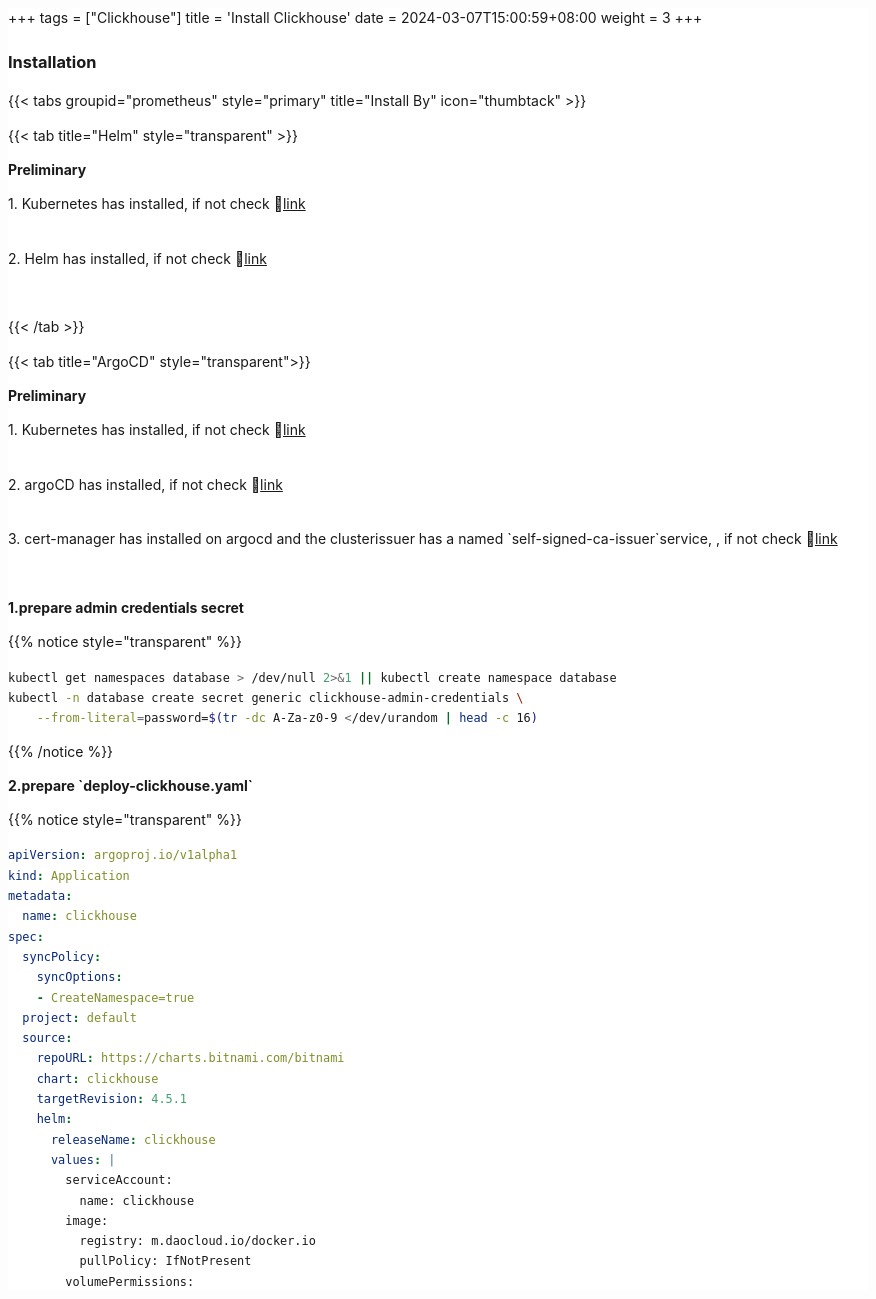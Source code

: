 +++
tags = ["Clickhouse"]
title = 'Install Clickhouse'
date = 2024-03-07T15:00:59+08:00
weight = 3
+++


### Installation

{{< tabs groupid="prometheus" style="primary" title="Install By" icon="thumbtack" >}}

{{< tab title="Helm" style="transparent" >}}
  <p> <b>Preliminary </b></p>
  1. Kubernetes has installed, if not check 🔗<a href="/docs/argo/argo-cd/install_argocd/index.html" target="_blank">link</a> </p></br>
  2. Helm has installed, if not check 🔗<a href="/docs/argo/argo-cd/install_argocd/index.html" target="_blank">link</a> </p></br>

{{< /tab >}}

{{< tab title="ArgoCD" style="transparent">}}
  <p> <b>Preliminary </b></p>
  1. Kubernetes has installed, if not check 🔗<a href="/docs/argo/argo-cd/install_argocd/index.html" target="_blank">link</a> </p></br>
  2. argoCD has installed, if not check 🔗<a href="/docs/argo/argo-cd/install_argocd/index.html" target="_blank">link</a> </p></br>
  3. cert-manager has installed on argocd and the clusterissuer has a named `self-signed-ca-issuer`service, , if not check 🔗<a href="/docs/argo/argo-cd/install_argocd/index.html" target="_blank">link</a> </p></br>


  <p> <b>1.prepare admin credentials secret</b></p>

  {{% notice style="transparent" %}}
  ```bash
  kubectl get namespaces database > /dev/null 2>&1 || kubectl create namespace database
  kubectl -n database create secret generic clickhouse-admin-credentials \
      --from-literal=password=$(tr -dc A-Za-z0-9 </dev/urandom | head -c 16)
  ```
  {{% /notice %}}

  <p> <b>2.prepare `deploy-clickhouse.yaml` </b></p>

  {{% notice style="transparent" %}}
  ```yaml
  apiVersion: argoproj.io/v1alpha1
  kind: Application
  metadata:
    name: clickhouse
  spec:
    syncPolicy:
      syncOptions:
      - CreateNamespace=true
    project: default
    source:
      repoURL: https://charts.bitnami.com/bitnami
      chart: clickhouse
      targetRevision: 4.5.1
      helm:
        releaseName: clickhouse
        values: |
          serviceAccount:
            name: clickhouse
          image:
            registry: m.daocloud.io/docker.io
            pullPolicy: IfNotPresent
          volumePermissions:
  ```
